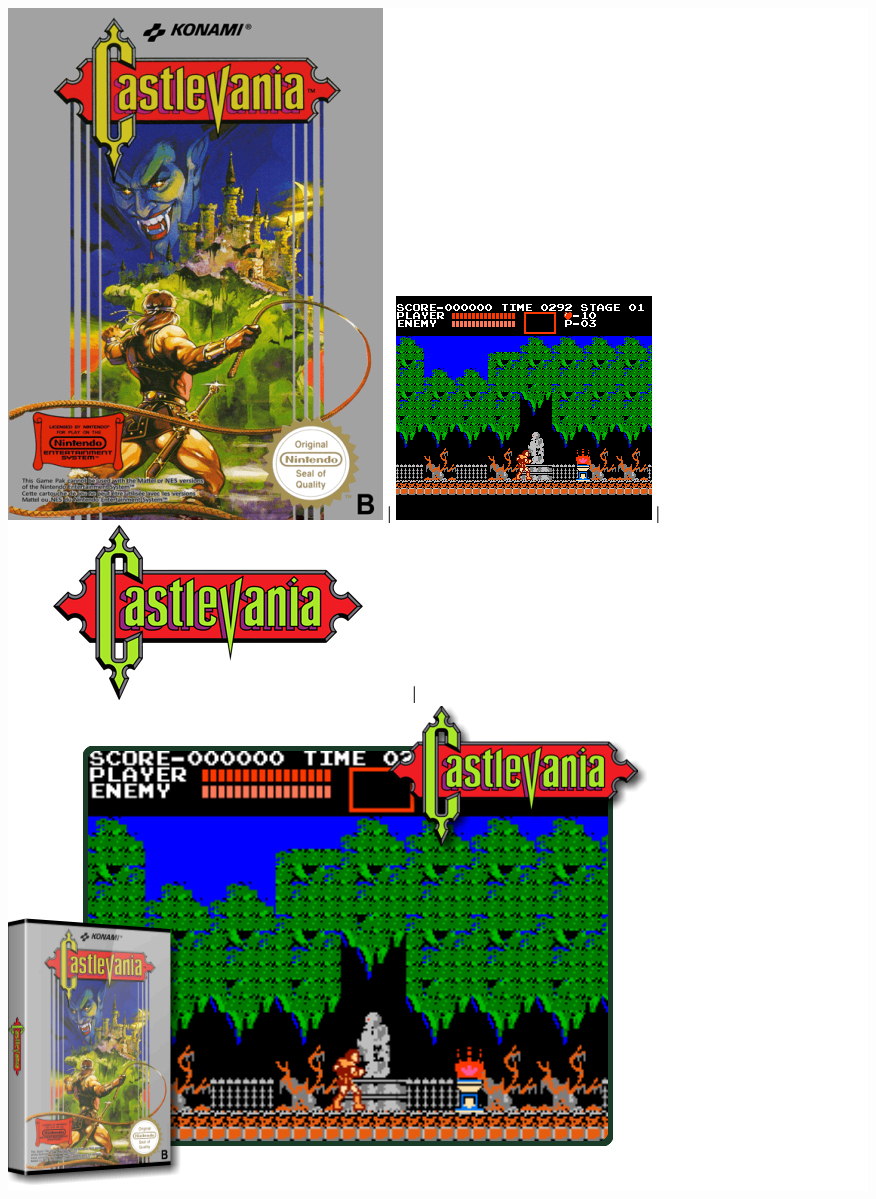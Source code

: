 ![cover](images/scraper/skyscraper_cover.png) | ![screenshot](images/scraper/skyscraper_shot.png) | ![wheel](images/scraper/skyscraper_wheel.png) | ![artwork](images/scraper/skyscraper_artwork.png)